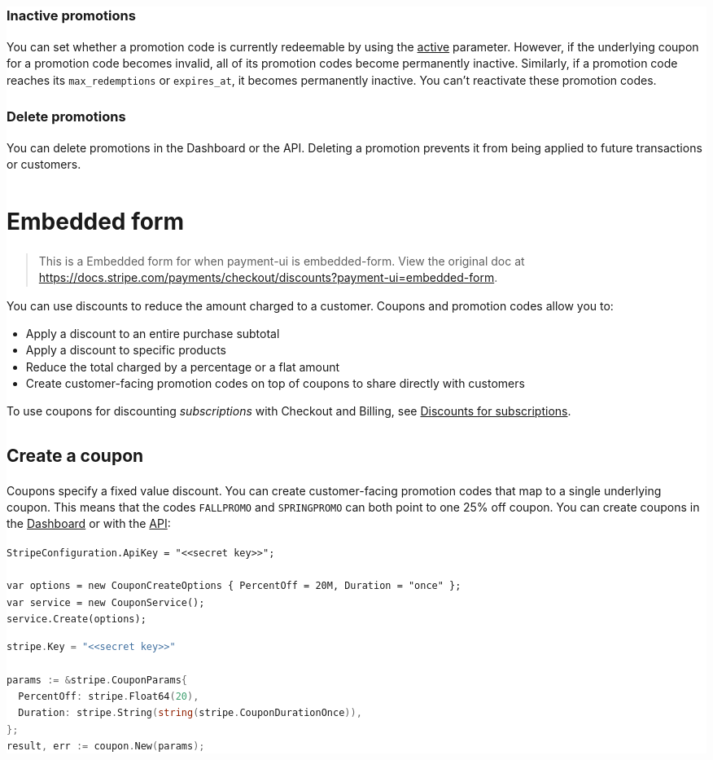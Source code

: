 ### Inactive promotions

You can set whether a promotion code is currently redeemable by using the [active](https://docs.stripe.com/api/promotion_codes/create.md#create_promotion_code-active) parameter. However, if the underlying coupon for a promotion code becomes invalid, all of its promotion codes become permanently inactive. Similarly, if a promotion code reaches its `max_redemptions` or `expires_at`, it becomes permanently inactive. You can’t reactivate these promotion codes.

### Delete promotions

You can delete promotions in the Dashboard or the API. Deleting a promotion prevents it from being applied to future transactions or customers.

# Embedded form

> This is a Embedded form for when payment-ui is embedded-form. View the original doc at https://docs.stripe.com/payments/checkout/discounts?payment-ui=embedded-form.

You can use discounts to reduce the amount charged to a customer. Coupons and promotion codes allow you to:

- Apply a discount to an entire purchase subtotal
- Apply a discount to specific products
- Reduce the total charged by a percentage or a flat amount
- Create customer-facing promotion codes on top of coupons to share directly with customers

To use coupons for discounting *subscriptions* with Checkout and Billing, see [Discounts for subscriptions](https://docs.stripe.com/billing/subscriptions/coupons.md).

## Create a coupon

Coupons specify a fixed value discount. You can create customer-facing promotion codes that map to a single underlying coupon. This means that the codes `FALLPROMO` and `SPRINGPROMO` can both point to one 25% off coupon. You can create coupons in the [Dashboard](https://dashboard.stripe.com/coupons) or with the [API](https://docs.stripe.com/api.md#coupons):

```dotnet
StripeConfiguration.ApiKey = "<<secret key>>";

var options = new CouponCreateOptions { PercentOff = 20M, Duration = "once" };
var service = new CouponService();
service.Create(options);
```

```go
stripe.Key = "<<secret key>>"

params := &stripe.CouponParams{
  PercentOff: stripe.Float64(20),
  Duration: stripe.String(string(stripe.CouponDurationOnce)),
};
result, err := coupon.New(params);
```
